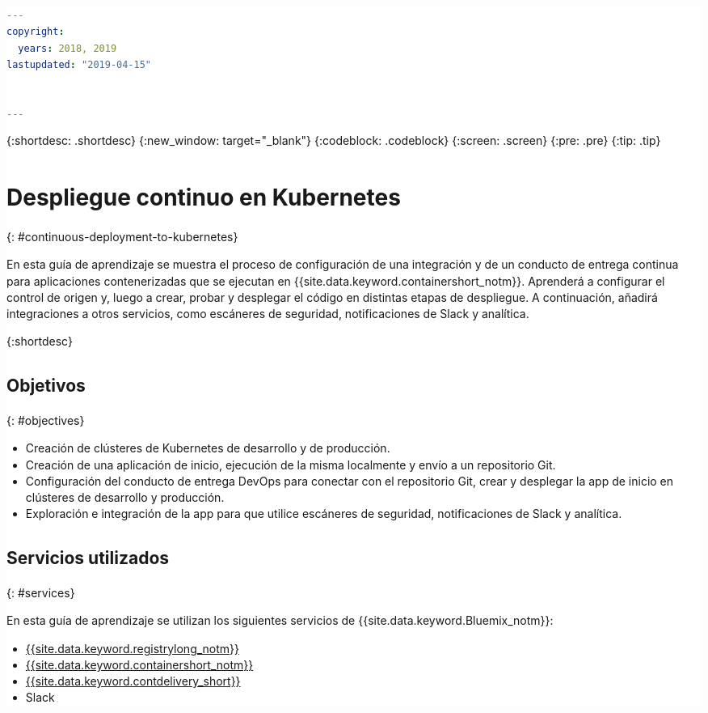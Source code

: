 ```yaml
---
copyright:
  years: 2018, 2019
lastupdated: "2019-04-15"


---
```



{:shortdesc: .shortdesc}
{:new_window: target="_blank"}
{:codeblock: .codeblock}
{:screen: .screen}
{:pre: .pre}
{:tip: .tip}


# Despliegue continuo en Kubernetes
{: #continuous-deployment-to-kubernetes}

En esta guía de aprendizaje se muestra el proceso de configuración de una integración y de un conducto de entrega continua para aplicaciones contenerizadas que se ejecutan en {{site.data.keyword.containershort_notm}}.  Aprenderá a configurar el control de origen y, luego a crear, probar y desplegar el código en distintas etapas de despliegue. A continuación, añadirá integraciones a otros servicios, como escáneres de seguridad, notificaciones de Slack y analítica.

{:shortdesc}

## Objetivos
{: #objectives}

* Creación de clústeres de Kubernetes de desarrollo y de producción.
* Creación de una aplicación de inicio, ejecución de la misma localmente y envío a un repositorio Git.
* Configuración del conducto de entrega DevOps para conectar con el repositorio Git, crear y desplegar la app de inicio en clústeres de desarrollo y producción.
* Exploración e integración de la app para que utilice escáneres de seguridad, notificaciones de Slack y analítica.

## Servicios utilizados
{: #services}

En esta guía de aprendizaje se utilizan los siguientes servicios de {{site.data.keyword.Bluemix_notm}}:

- [{{site.data.keyword.registrylong_notm}}](https://{DomainName}/containers-kubernetes/launchRegistryView)
- [{{site.data.keyword.containershort_notm}}](https://{DomainName}/containers-kubernetes/catalog/cluster)
- [{{site.data.keyword.contdelivery_short}}](https://{DomainName}/catalog/services/continuous-delivery)
- Slack
